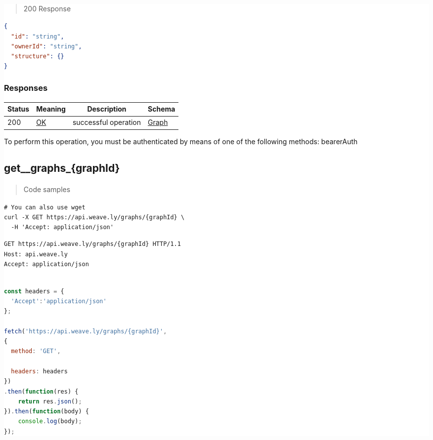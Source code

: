 > 200 Response

```json
{
  "id": "string",
  "ownerId": "string",
  "structure": {}
}
```

<h3 id="post__graphs-responses">Responses</h3>

|Status|Meaning|Description|Schema|
|---|---|---|---|
|200|[OK](https://tools.ietf.org/html/rfc7231#section-6.3.1)|successful operation|[Graph](#schemagraph)|

<aside class="warning">
To perform this operation, you must be authenticated by means of one of the following methods:
bearerAuth
</aside>

## get__graphs_{graphId}

> Code samples

```shell
# You can also use wget
curl -X GET https://api.weave.ly/graphs/{graphId} \
  -H 'Accept: application/json'

```

```http
GET https://api.weave.ly/graphs/{graphId} HTTP/1.1
Host: api.weave.ly
Accept: application/json

```

```javascript

const headers = {
  'Accept':'application/json'
};

fetch('https://api.weave.ly/graphs/{graphId}',
{
  method: 'GET',

  headers: headers
})
.then(function(res) {
    return res.json();
}).then(function(body) {
    console.log(body);
});

```
